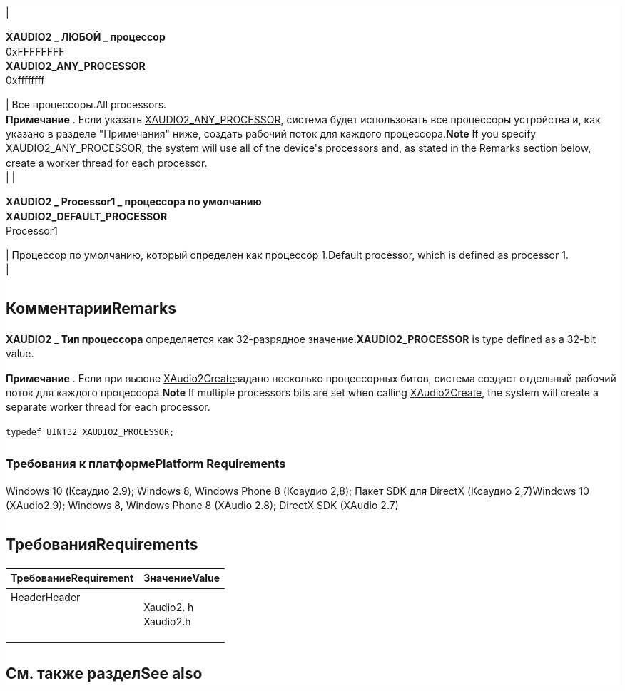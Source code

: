 | <span id="XAUDIO2_ANY_PROCESSOR"></span><span id="xaudio2_any_processor"></span><dl> <span data-ttu-id="ac17a-171"><dt>**XAUDIO2 \_ ЛЮБОЙ \_ процессор**</dt> <dt>0xFFFFFFFF</dt></span><span class="sxs-lookup"><span data-stu-id="ac17a-171"><dt>**XAUDIO2\_ANY\_PROCESSOR**</dt> <dt>0xffffffff</dt></span></span> </dl>             | <span data-ttu-id="ac17a-172">Все процессоры.</span><span class="sxs-lookup"><span data-stu-id="ac17a-172">All processors.</span></span> <div class="alert"><span data-ttu-id="ac17a-173"><b>Примечание</b> . Если указать <a href="/windows/desktop/xaudio2/uint32-xaudio2-processor">XAUDIO2_ANY_PROCESSOR</a>, система будет использовать все процессоры устройства и, как указано в разделе "Примечания" ниже, создать рабочий поток для каждого процессора.</span><span class="sxs-lookup"><span data-stu-id="ac17a-173"><b>Note</b> If you specify <a href="/windows/desktop/xaudio2/uint32-xaudio2-processor">XAUDIO2_ANY_PROCESSOR</a>, the system will use all of the device's processors and, as stated in the Remarks section below, create a worker thread for each processor.</span></span>
<br/>                                       |
| <span id="XAUDIO2_DEFAULT_PROCESSOR"></span><span id="xaudio2_default_processor"></span><dl> <span data-ttu-id="ac17a-174"><dt>**XAUDIO2 \_ Processor1 \_ процессора по умолчанию**</dt> <dt></dt></span><span class="sxs-lookup"><span data-stu-id="ac17a-174"><dt>**XAUDIO2\_DEFAULT\_PROCESSOR**</dt> <dt>Processor1</dt></span></span> </dl> | <span data-ttu-id="ac17a-175">Процессор по умолчанию, который определен как процессор 1.</span><span class="sxs-lookup"><span data-stu-id="ac17a-175">Default processor, which is defined as processor 1.</span></span><br/> |



## <a name="remarks"></a><span data-ttu-id="ac17a-176">Комментарии</span><span class="sxs-lookup"><span data-stu-id="ac17a-176">Remarks</span></span>

<span data-ttu-id="ac17a-177">**XAUDIO2 \_ Тип процессора** определяется как 32-разрядное значение.</span><span class="sxs-lookup"><span data-stu-id="ac17a-177">**XAUDIO2\_PROCESSOR** is type defined as a 32-bit value.</span></span>

<div class="alert"><span data-ttu-id="ac17a-178"><b>Примечание</b>  .  Если при вызове <a href="/windows/desktop/api/xaudio2/nf-xaudio2-xaudio2create">XAudio2Create</a>задано несколько процессорных битов, система создаст отдельный рабочий поток для каждого процессора.</span><span class="sxs-lookup"><span data-stu-id="ac17a-178"><b>Note</b>  If multiple processors bits are set when calling <a href="/windows/desktop/api/xaudio2/nf-xaudio2-xaudio2create">XAudio2Create</a>, the system will create a separate worker thread for each processor.</span></span></div>



```
typedef UINT32 XAUDIO2_PROCESSOR;
```



### <a name="platform-requirements"></a><span data-ttu-id="ac17a-179">Требования к платформе</span><span class="sxs-lookup"><span data-stu-id="ac17a-179">Platform Requirements</span></span>

<span data-ttu-id="ac17a-180">Windows 10 (Ксаудио 2.9); Windows 8, Windows Phone 8 (Ксаудио 2,8); Пакет SDK для DirectX (Ксаудио 2,7)</span><span class="sxs-lookup"><span data-stu-id="ac17a-180">Windows 10 (XAudio2.9); Windows 8, Windows Phone 8 (XAudio 2.8); DirectX SDK (XAudio 2.7)</span></span>

## <a name="requirements"></a><span data-ttu-id="ac17a-181">Требования</span><span class="sxs-lookup"><span data-stu-id="ac17a-181">Requirements</span></span>



| <span data-ttu-id="ac17a-182">Требование</span><span class="sxs-lookup"><span data-stu-id="ac17a-182">Requirement</span></span> | <span data-ttu-id="ac17a-183">Значение</span><span class="sxs-lookup"><span data-stu-id="ac17a-183">Value</span></span> |
|-------------------|--------------------------------------------------------------------------------------|
| <span data-ttu-id="ac17a-184">Header</span><span class="sxs-lookup"><span data-stu-id="ac17a-184">Header</span></span><br/> | <dl> <span data-ttu-id="ac17a-185"><dt>Xaudio2. h</dt></span><span class="sxs-lookup"><span data-stu-id="ac17a-185"><dt>Xaudio2.h</dt></span></span> </dl> |



## <a name="see-also"></a><span data-ttu-id="ac17a-186">См. также раздел</span><span class="sxs-lookup"><span data-stu-id="ac17a-186">See also</span></span>
